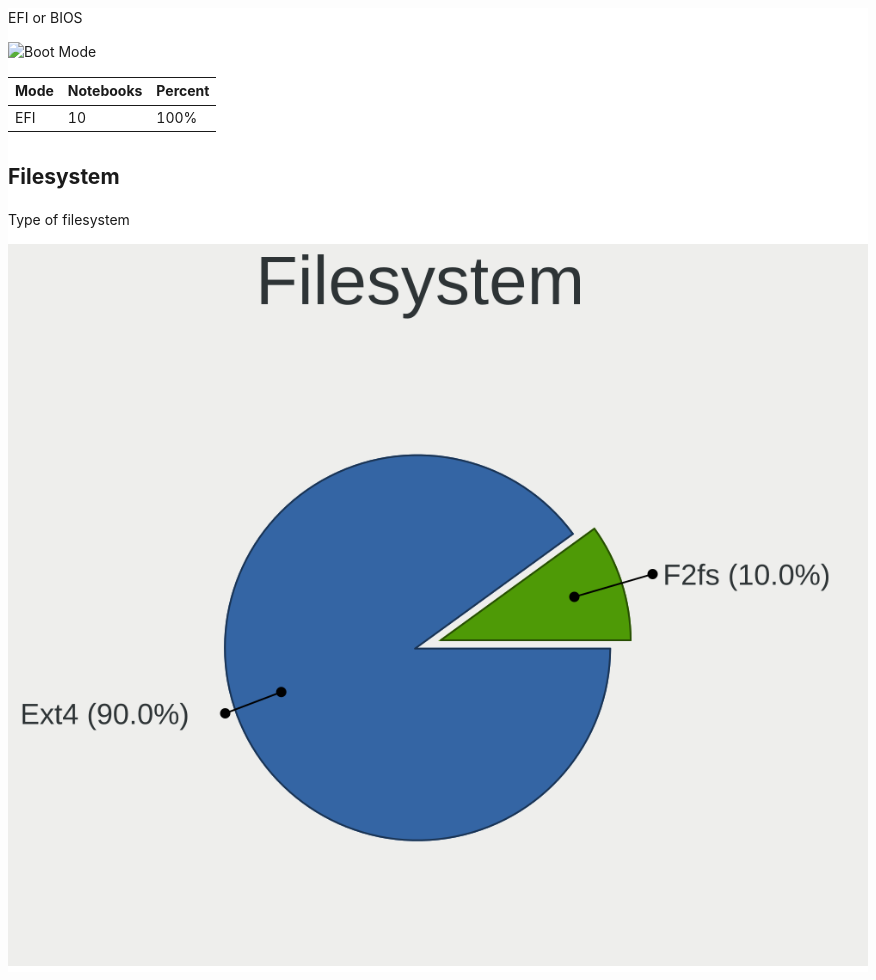 EFI or BIOS

![Boot Mode](./images/pie_chart/os_boot_mode.svg)


| Mode | Notebooks | Percent |
|------|-----------|---------|
| EFI  | 10        | 100%    |

Filesystem
----------

Type of filesystem

![Filesystem](./images/pie_chart/os_filesystem.svg)
